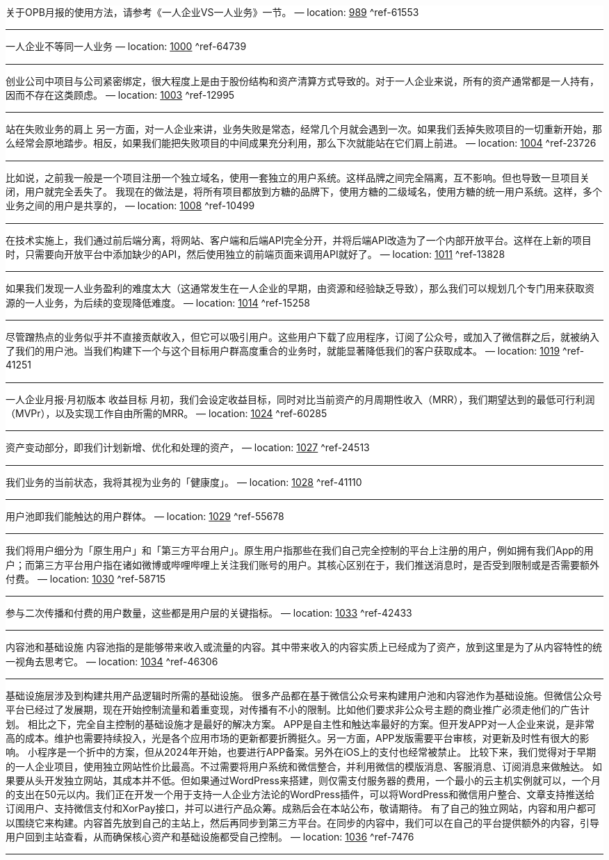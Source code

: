 关于OPB月报的使用方法，请参考《一人企业VS一人业务》一节。 — location: [989]() ^ref-61553

---
一人企业不等同一人业务 — location: [1000]() ^ref-64739

---
创业公司中项目与公司紧密绑定，很大程度上是由于股份结构和资产清算方式导致的。对于一人企业来说，所有的资产通常都是一人持有，因而不存在这类顾虑。 — location: [1003]() ^ref-12995

---
站在失败业务的肩上 另一方面，对一人企业来讲，业务失败是常态，经常几个月就会遇到一次。如果我们丢掉失败项目的一切重新开始，那么经常会原地踏步。相反，如果我们能把失败项目的中间成果充分利用，那么下次就能站在它们肩上前进。 — location: [1004]() ^ref-23726

---
比如说，之前我一般是一个项目注册一个独立域名，使用一套独立的用户系统。这样品牌之间完全隔离，互不影响。但也导致一旦项目关闭，用户就完全丢失了。 我现在的做法是，将所有项目都放到方糖的品牌下，使用方糖的二级域名，使用方糖的统一用户系统。这样，多个业务之间的用户是共享的， — location: [1008]() ^ref-10499

---
在技术实施上，我们通过前后端分离，将网站、客户端和后端API完全分开，并将后端API改造为了一个内部开放平台。这样在上新的项目时，只需要向开放平台中添加缺少的API，然后使用独立的前端页面来调用API就好了。 — location: [1011]() ^ref-13828

---
如果我们发现一人业务盈利的难度太大（这通常发生在一人企业的早期，由资源和经验缺乏导致），那么我们可以规划几个专门用来获取资源的一人业务，为后续的变现降低难度。 — location: [1014]() ^ref-15258

---
尽管蹭热点的业务似乎并不直接贡献收入，但它可以吸引用户。这些用户下载了应用程序，订阅了公众号，或加入了微信群之后，就被纳入了我们的用户池。当我们构建下一个与这个目标用户群高度重合的业务时，就能显著降低我们的客户获取成本。 — location: [1019]() ^ref-41251

---
一人企业月报·月初版本 收益目标 月初，我们会设定收益目标，同时对比当前资产的月周期性收入（MRR），我们期望达到的最低可行利润（MVPr），以及实现工作自由所需的MRR。 — location: [1024]() ^ref-60285

---
资产变动部分，即我们计划新增、优化和处理的资产， — location: [1027]() ^ref-24513

---
我们业务的当前状态，我将其视为业务的「健康度」。 — location: [1028]() ^ref-41110

---
用户池即我们能触达的用户群体。 — location: [1029]() ^ref-55678

---
我们将用户细分为「原生用户」和「第三方平台用户」。原生用户指那些在我们自己完全控制的平台上注册的用户，例如拥有我们App的用户；而第三方平台用户指在诸如微博或哔哩哔哩上关注我们账号的用户。其核心区别在于，我们推送消息时，是否受到限制或是否需要额外付费。 — location: [1030]() ^ref-58715

---
参与二次传播和付费的用户数量，这些都是用户层的关键指标。 — location: [1033]() ^ref-42433

---
内容池和基础设施 内容池指的是能够带来收入或流量的内容。其中带来收入的内容实质上已经成为了资产，放到这里是为了从内容特性的统一视角去思考它。 — location: [1034]() ^ref-46306

---
基础设施层涉及到构建共用产品逻辑时所需的基础设施。 很多产品都在基于微信公众号来构建用户池和内容池作为基础设施。但微信公众号平台已经过了发展期，现在开始控制流量和着重变现，对传播有不小的限制。比如他们要求非公众号主题的商业推广必须走他们的广告计划。 相比之下，完全自主控制的基础设施才是最好的解决方案。 APP是自主性和触达率最好的方案。但开发APP对一人企业来说，是非常高的成本。维护也需要持续投入，光是各个应用市场的更新都要折腾挺久。另一方面，APP发版需要平台审核，对更新及时性有很大的影响。 小程序是一个折中的方案，但从2024年开始，也要进行APP备案。另外在iOS上的支付也经常被禁止。 比较下来，我们觉得对于早期的一人企业项目，使用独立网站性价比最高。不过需要将用户系统和微信整合，并利用微信的模版消息、客服消息、订阅消息来做触达。 如果要从头开发独立网站，其成本并不低。但如果通过WordPress来搭建，则仅需支付服务器的费用，一个最小的云主机实例就可以，一个月的支出在50元以内。我们正在开发一个用于支持一人企业方法论的WordPress插件，可以将WordPress和微信用户整合、文章支持推送给订阅用户、支持微信支付和XorPay接口，并可以进行产品众筹。成熟后会在本站公布，敬请期待。 有了自己的独立网站，内容和用户都可以围绕它来构建。内容首先放到自己的主站上，然后再同步到第三方平台。在同步的内容中，我们可以在自己的平台提供额外的内容，引导用户回到主站查看，从而确保核心资产和基础设施都受自己控制。 — location: [1036]() ^ref-7476

---